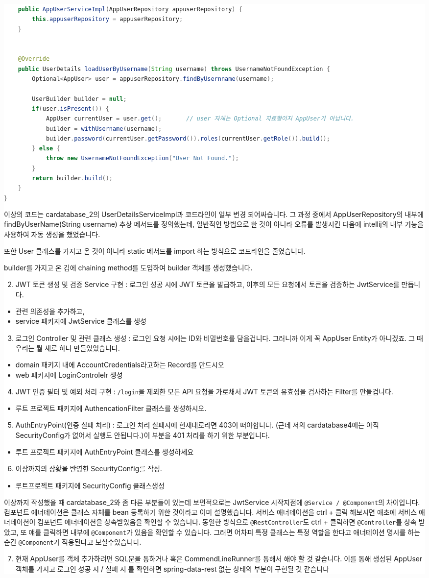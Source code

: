 ```java
    public AppUserServiceImpl(AppUserRepository appuserRepository) {
        this.appuserRepository = appuserRepository;
    }


    @Override
    public UserDetails loadUserByUsername(String username) throws UsernameNotFoundException {
        Optional<AppUser> user = appuserRepository.findByUsernname(username);

        UserBuilder builder = null;
        if(user.isPresent()) {
            AppUser currentUser = user.get();       // user 자체는 Optional 자료형이지 AppUser가 아닙니다.
            builder = withUsername(username);
            builder.password(currentUser.getPassword()).roles(currentUser.getRole()).build();
        } else {
            throw new UsernameNotFoundException("User Not Found.");
        }
        return builder.build();
    }
}
```

이상의 코드는 cardatabase_2의 UserDetailsServiceImpl과 코드라인이 일부 변경 되어싸습니다. 그 과정 중에서 AppUserRepository의 내부에 findByUserName(String username) 추상 메서드를 정의했는데, 일반적인 방법으로 한 것이 아니라 오류를 발생시킨 다음에 intellij의 내부 기능을 사용하여 자동 생성을 했었습니다.

또한 User 클래스를 가지고 온 것이 아니라 static 메서드를 import 하는 방식으로 코드라인을 줄였습니다.

builder를 가지고 온 김에 chaining method를 도입하여 builder 객체를 생성했습니다.

2. JWT 토큰 생성 및 검증 Service 구현 : 로그인 성공 시에 JWT 토큰을 발급하고, 이후의 모든 요청에서 토큰을 검증하는 JwtService를 만듭니다.
  - 관련 의존성을 추가하고,
  - service 패키지에 JwtService 클래스를 생성

3. 로그인 Controller 및 관련 클래스 생성 : 로그인 요청 시에는 ID와 비밀번호를 담을겁니다. 그러니까 이게 꼭 AppUser Entity가 아니겠죠. 그 때 우리는 뭘 새로 하나 만들었었습니다.
  - domain 패키지 내에 AccountCredentials라고하는 Record를 만드시오
  - web 패키지에 LoginControlelr 생성

4. JWT 인증 필터 및 예외 처리 구현 : `/login`을 제외한 모든 API 요청을 가로채서 JWT 토큰의 유효성을 검사하는 Filter를 만들겁니다.

  - 루트 프로젝트 패키지에 AuthencationFilter 클래스를 생성하시오.
5. AuthEntryPoint(인증 실패 처리) : 로그인 처리 실패시에 현재대로라면 403이 떠야합니다.
(근데 저의 cardatabase4에는 아직 SecurityConfig가 없어서 실행도 안됩니다.)이 부분을 401 처리를 하기 위한 부분입니다.
  - 루트 프로젝트 패키지에 AuthEntryPoint 클래스를 생성하세요

6. 이상까지의 상황을 반영한 SecurityConfig를 작성.
  - 루트프로젝트 패키지에 SecurityConfig 클래스생성

  이상까지 작성했을 때 cardatabase_2와 좀 다른 부분들이 있는데 보편적으로는 JwtService 시작지점에 `@Service / @Component`의 차이입니다. 컴포넌트 에너테이션은 클래스 자체를 bean 등록하기 위한 것이라고 이미 설명했습니다. 서비스 애너테이션을 ctrl + 클릭 해보시면 애초에 서비스 애너테이션이 컴포넌트 애너테이션을 상속받았음을 확인할 수 있습니다. 동일한 방식으로 `@RestController`도 ctrl + 클릭하면 `@Controller`를 상속 받았고, 또 얘를 클릭하면 내부에 `@Component`가 있음을 확인할 수 있습니다. 그러면 어차피 특정 클래스는 특정 역할을 한다고 애너테이션 명시를 하는 순간 `@Component`가 적용된다고 보실수있습니다.

7. 현재 AppUser를 객체 추가하려면 SQL문을 통하거나 혹은 CommendLineRunner를 통해서 해야 할 것 같습니다. 이를 통해 생성된 AppUser 객체를 가지고 로그인 성공 시 / 실패 시 를 확인하면 spring-data-rest 없는 상태의 부분이 구현될 것 같습니다
